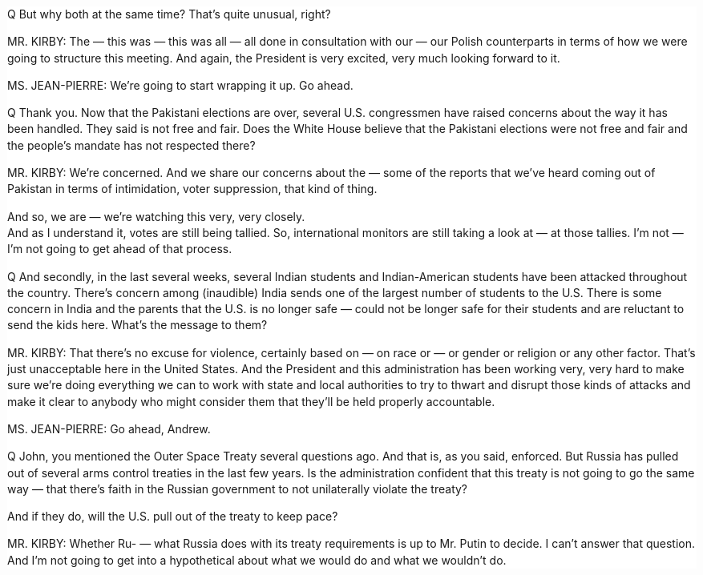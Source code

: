 Q But why both at the same time? That’s quite unusual, right?

MR. KIRBY: The — this was — this was all — all done in consultation with
our — our Polish counterparts in terms of how we were going to structure
this meeting. And again, the President is very excited, very much
looking forward to it.

MS. JEAN-PIERRE: We’re going to start wrapping it up. Go ahead.

Q Thank you. Now that the Pakistani elections are over, several U.S.
congressmen have raised concerns about the way it has been handled. They
said is not free and fair. Does the White House believe that the
Pakistani elections were not free and fair and the people’s mandate has
not respected there?

MR. KIRBY: We’re concerned. And we share our concerns about the — some
of the reports that we’ve heard coming out of Pakistan in terms of
intimidation, voter suppression, that kind of thing.

And so, we are — we’re watching this very, very closely.  
And as I understand it, votes are still being tallied. So, international
monitors are still taking a look at — at those tallies. I’m not — I’m
not going to get ahead of that process.

Q And secondly, in the last several weeks, several Indian students and
Indian-American students have been attacked throughout the country.
There’s concern among (inaudible) India sends one of the largest number
of students to the U.S. There is some concern in India and the parents
that the U.S. is no longer safe — could not be longer safe for their
students and are reluctant to send the kids here. What’s the message to
them?

MR. KIRBY: That there’s no excuse for violence, certainly based on — on
race or — or gender or religion or any other factor. That’s just
unacceptable here in the United States. And the President and this
administration has been working very, very hard to make sure we’re doing
everything we can to work with state and local authorities to try to
thwart and disrupt those kinds of attacks and make it clear to anybody
who might consider them that they’ll be held properly accountable.

MS. JEAN-PIERRE: Go ahead, Andrew.

Q John, you mentioned the Outer Space Treaty several questions ago. And
that is, as you said, enforced. But Russia has pulled out of several
arms control treaties in the last few years. Is the administration
confident that this treaty is not going to go the same way — that
there’s faith in the Russian government to not unilaterally violate the
treaty?

And if they do, will the U.S. pull out of the treaty to keep pace?

MR. KIRBY: Whether Ru- — what Russia does with its treaty requirements
is up to Mr. Putin to decide. I can’t answer that question. And I’m not
going to get into a hypothetical about what we would do and what we
wouldn’t do.
